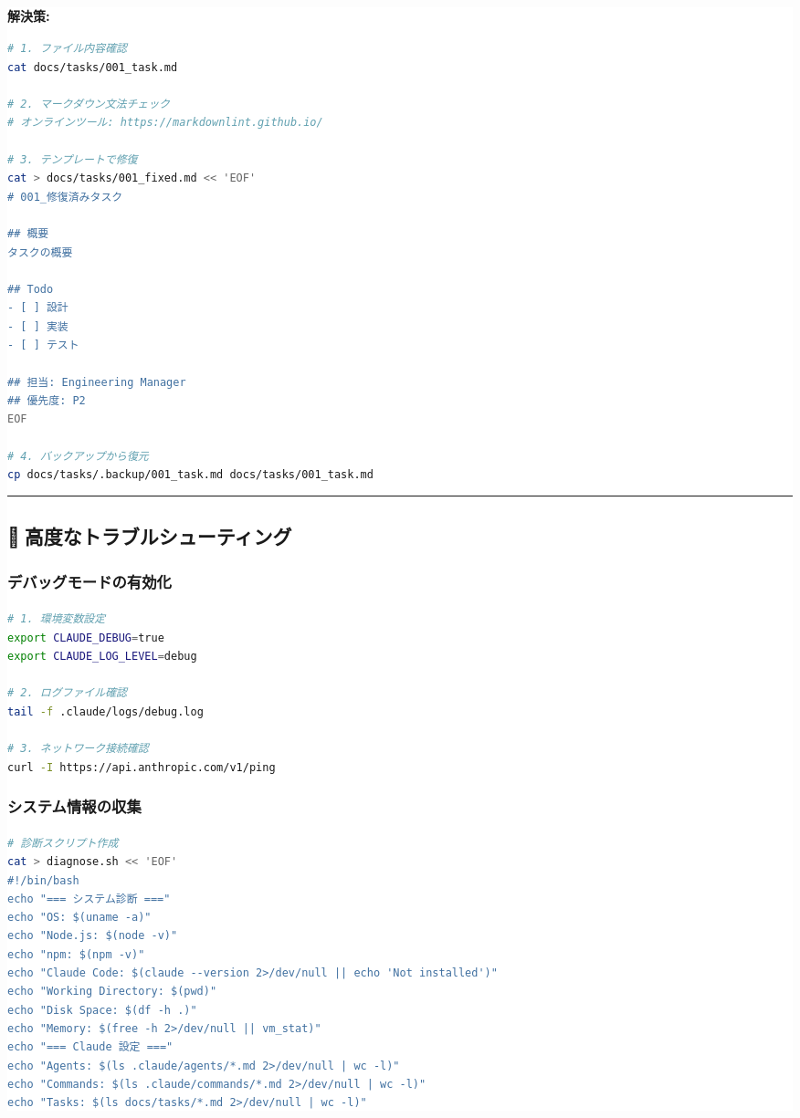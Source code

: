 **解決策:**

```bash
# 1. ファイル内容確認
cat docs/tasks/001_task.md

# 2. マークダウン文法チェック
# オンラインツール: https://markdownlint.github.io/

# 3. テンプレートで修復
cat > docs/tasks/001_fixed.md << 'EOF'
# 001_修復済みタスク

## 概要
タスクの概要

## Todo
- [ ] 設計
- [ ] 実装
- [ ] テスト

## 担当: Engineering Manager
## 優先度: P2
EOF

# 4. バックアップから復元
cp docs/tasks/.backup/001_task.md docs/tasks/001_task.md
```

---

## 🔧 高度なトラブルシューティング

### デバッグモードの有効化

```bash
# 1. 環境変数設定
export CLAUDE_DEBUG=true
export CLAUDE_LOG_LEVEL=debug

# 2. ログファイル確認
tail -f .claude/logs/debug.log

# 3. ネットワーク接続確認
curl -I https://api.anthropic.com/v1/ping
```

### システム情報の収集

```bash
# 診断スクリプト作成
cat > diagnose.sh << 'EOF'
#!/bin/bash
echo "=== システム診断 ==="
echo "OS: $(uname -a)"
echo "Node.js: $(node -v)"
echo "npm: $(npm -v)"
echo "Claude Code: $(claude --version 2>/dev/null || echo 'Not installed')"
echo "Working Directory: $(pwd)"
echo "Disk Space: $(df -h .)"
echo "Memory: $(free -h 2>/dev/null || vm_stat)"
echo "=== Claude 設定 ==="
echo "Agents: $(ls .claude/agents/*.md 2>/dev/null | wc -l)"
echo "Commands: $(ls .claude/commands/*.md 2>/dev/null | wc -l)"
echo "Tasks: $(ls docs/tasks/*.md 2>/dev/null | wc -l)"
```